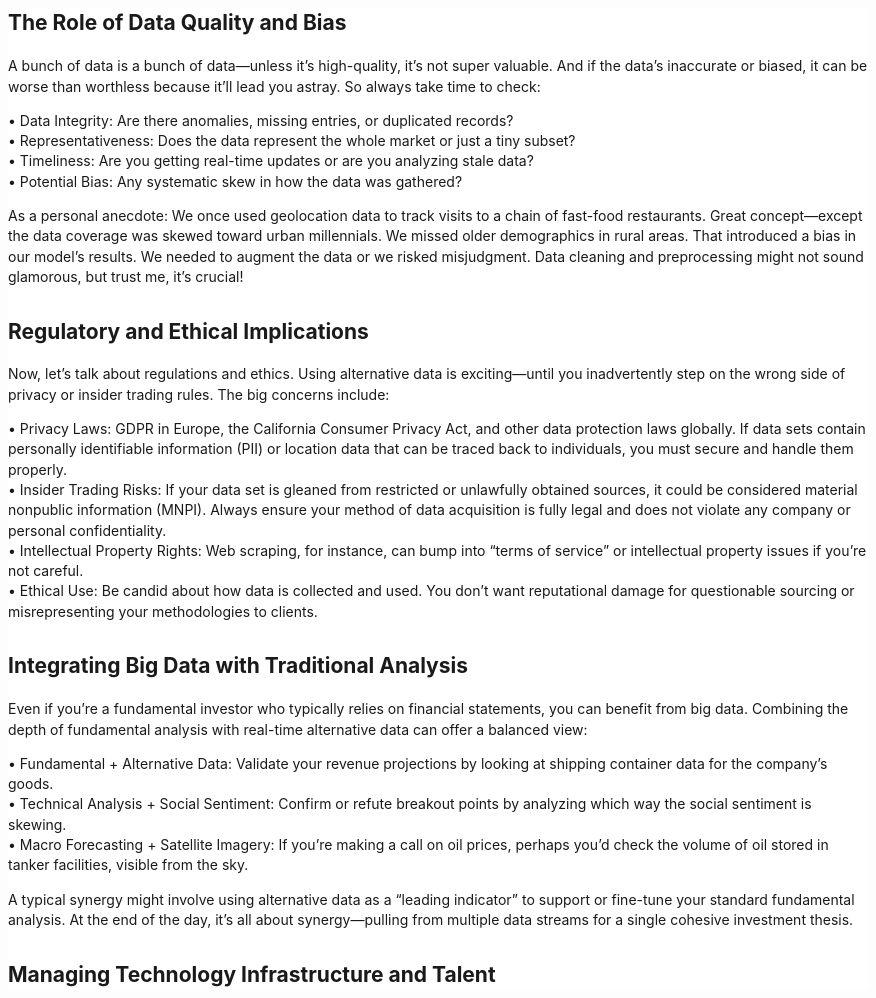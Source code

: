 ## The Role of Data Quality and Bias

A bunch of data is a bunch of data—unless it’s high-quality, it’s not super valuable. And if the data’s inaccurate or biased, it can be worse than worthless because it’ll lead you astray. So always take time to check:

• Data Integrity: Are there anomalies, missing entries, or duplicated records?  
• Representativeness: Does the data represent the whole market or just a tiny subset?  
• Timeliness: Are you getting real-time updates or are you analyzing stale data?  
• Potential Bias: Any systematic skew in how the data was gathered?  

As a personal anecdote: We once used geolocation data to track visits to a chain of fast-food restaurants. Great concept—except the data coverage was skewed toward urban millennials. We missed older demographics in rural areas. That introduced a bias in our model’s results. We needed to augment the data or we risked misjudgment. Data cleaning and preprocessing might not sound glamorous, but trust me, it’s crucial!

## Regulatory and Ethical Implications

Now, let’s talk about regulations and ethics. Using alternative data is exciting—until you inadvertently step on the wrong side of privacy or insider trading rules. The big concerns include:

• Privacy Laws: GDPR in Europe, the California Consumer Privacy Act, and other data protection laws globally. If data sets contain personally identifiable information (PII) or location data that can be traced back to individuals, you must secure and handle them properly.  
• Insider Trading Risks: If your data set is gleaned from restricted or unlawfully obtained sources, it could be considered material nonpublic information (MNPI). Always ensure your method of data acquisition is fully legal and does not violate any company or personal confidentiality.  
• Intellectual Property Rights: Web scraping, for instance, can bump into “terms of service” or intellectual property issues if you’re not careful.  
• Ethical Use: Be candid about how data is collected and used. You don’t want reputational damage for questionable sourcing or misrepresenting your methodologies to clients.

## Integrating Big Data with Traditional Analysis

Even if you’re a fundamental investor who typically relies on financial statements, you can benefit from big data. Combining the depth of fundamental analysis with real-time alternative data can offer a balanced view:

• Fundamental + Alternative Data: Validate your revenue projections by looking at shipping container data for the company’s goods.  
• Technical Analysis + Social Sentiment: Confirm or refute breakout points by analyzing which way the social sentiment is skewing.  
• Macro Forecasting + Satellite Imagery: If you’re making a call on oil prices, perhaps you’d check the volume of oil stored in tanker facilities, visible from the sky.

A typical synergy might involve using alternative data as a “leading indicator” to support or fine-tune your standard fundamental analysis. At the end of the day, it’s all about synergy—pulling from multiple data streams for a single cohesive investment thesis.

## Managing Technology Infrastructure and Talent

